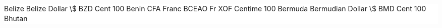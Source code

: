 <td style="text-align:left;">
Belize
</td>
<td style="text-align:right;">
Belize Dollar
</td>
<td style="text-align:right;">
\$
</td>
<td style="text-align:right;">
BZD
</td>
<td style="text-align:right;">
Cent
</td>
<td style="text-align:right;">
100
</td>
</tr>
<tr>
<td style="text-align:left;">
Benin
</td>
<td style="text-align:right;">
CFA Franc BCEAO
</td>
<td style="text-align:right;">
Fr
</td>
<td style="text-align:right;">
XOF
</td>
<td style="text-align:right;">
Centime
</td>
<td style="text-align:right;">
100
</td>
</tr>
<tr>
<td style="text-align:left;">
Bermuda
</td>
<td style="text-align:right;">
Bermudian Dollar
</td>
<td style="text-align:right;">
\$
</td>
<td style="text-align:right;">
BMD
</td>
<td style="text-align:right;">
Cent
</td>
<td style="text-align:right;">
100
</td>
</tr>
<tr>
<td style="text-align:left;">
Bhutan
</td>
<td style="text-align:right;">